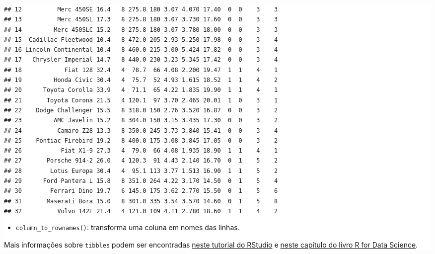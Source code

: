 ```
## 12          Merc 450SE 16.4   8 275.8 180 3.07 4.070 17.40  0  0    3    3
## 13          Merc 450SL 17.3   8 275.8 180 3.07 3.730 17.60  0  0    3    3
## 14         Merc 450SLC 15.2   8 275.8 180 3.07 3.780 18.00  0  0    3    3
## 15  Cadillac Fleetwood 10.4   8 472.0 205 2.93 5.250 17.98  0  0    3    4
## 16 Lincoln Continental 10.4   8 460.0 215 3.00 5.424 17.82  0  0    3    4
## 17   Chrysler Imperial 14.7   8 440.0 230 3.23 5.345 17.42  0  0    3    4
## 18            Fiat 128 32.4   4  78.7  66 4.08 2.200 19.47  1  1    4    1
## 19         Honda Civic 30.4   4  75.7  52 4.93 1.615 18.52  1  1    4    2
## 20      Toyota Corolla 33.9   4  71.1  65 4.22 1.835 19.90  1  1    4    1
## 21       Toyota Corona 21.5   4 120.1  97 3.70 2.465 20.01  1  0    3    1
## 22    Dodge Challenger 15.5   8 318.0 150 2.76 3.520 16.87  0  0    3    2
## 23         AMC Javelin 15.2   8 304.0 150 3.15 3.435 17.30  0  0    3    2
## 24          Camaro Z28 13.3   8 350.0 245 3.73 3.840 15.41  0  0    3    4
## 25    Pontiac Firebird 19.2   8 400.0 175 3.08 3.845 17.05  0  0    3    2
## 26           Fiat X1-9 27.3   4  79.0  66 4.08 1.935 18.90  1  1    4    1
## 27       Porsche 914-2 26.0   4 120.3  91 4.43 2.140 16.70  0  1    5    2
## 28        Lotus Europa 30.4   4  95.1 113 3.77 1.513 16.90  1  1    5    2
## 29      Ford Pantera L 15.8   8 351.0 264 4.22 3.170 14.50  0  1    5    4
## 30        Ferrari Dino 19.7   6 145.0 175 3.62 2.770 15.50  0  1    5    6
## 31       Maserati Bora 15.0   8 301.0 335 3.54 3.570 14.60  0  1    5    8
## 32          Volvo 142E 21.4   4 121.0 109 4.11 2.780 18.60  1  1    4    2
```

- `column_to_rownames()`: transforma uma coluna em nomes das linhas.

Mais informações sobre `tibbles` podem ser encontradas [neste tutorial do RStudio](https://tibble.tidyverse.org/) e [neste capítulo do livro R for Data Science](http://r4ds.had.co.nz/tibbles.html).
